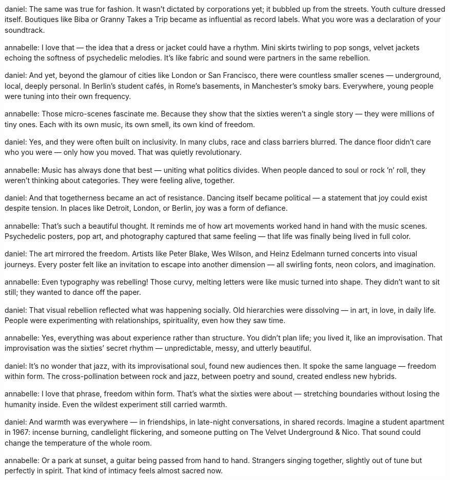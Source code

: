 daniel: The same was true for fashion. It wasn’t dictated by corporations yet; it bubbled up from the streets. Youth culture dressed itself. Boutiques like Biba or Granny Takes a Trip became as influential as record labels. What you wore was a declaration of your soundtrack.

annabelle: I love that — the idea that a dress or jacket could have a rhythm. Mini skirts twirling to pop songs, velvet jackets echoing the softness of psychedelic melodies. It’s like fabric and sound were partners in the same rebellion.

daniel: And yet, beyond the glamour of cities like London or San Francisco, there were countless smaller scenes — underground, local, deeply personal. In Berlin’s student cafés, in Rome’s basements, in Manchester’s smoky bars. Everywhere, young people were tuning into their own frequency.

annabelle: Those micro-scenes fascinate me. Because they show that the sixties weren’t a single story — they were millions of tiny ones. Each with its own music, its own smell, its own kind of freedom.

daniel: Yes, and they were often built on inclusivity. In many clubs, race and class barriers blurred. The dance floor didn’t care who you were — only how you moved. That was quietly revolutionary.

annabelle: Music has always done that best — uniting what politics divides. When people danced to soul or rock ’n’ roll, they weren’t thinking about categories. They were feeling alive, together.

daniel: And that togetherness became an act of resistance. Dancing itself became political — a statement that joy could exist despite tension. In places like Detroit, London, or Berlin, joy was a form of defiance.

annabelle: That’s such a beautiful thought. It reminds me of how art movements worked hand in hand with the music scenes. Psychedelic posters, pop art, and photography captured that same feeling — that life was finally being lived in full color.

daniel: The art mirrored the freedom. Artists like Peter Blake, Wes Wilson, and Heinz Edelmann turned concerts into visual journeys. Every poster felt like an invitation to escape into another dimension — all swirling fonts, neon colors, and imagination.

annabelle: Even typography was rebelling! Those curvy, melting letters were like music turned into shape. They didn’t want to sit still; they wanted to dance off the paper.

daniel: That visual rebellion reflected what was happening socially. Old hierarchies were dissolving — in art, in love, in daily life. People were experimenting with relationships, spirituality, even how they saw time.

annabelle: Yes, everything was about experience rather than structure. You didn’t plan life; you lived it, like an improvisation. That improvisation was the sixties’ secret rhythm — unpredictable, messy, and utterly beautiful.

daniel: It’s no wonder that jazz, with its improvisational soul, found new audiences then. It spoke the same language — freedom within form. The cross-pollination between rock and jazz, between poetry and sound, created endless new hybrids.

annabelle: I love that phrase, freedom within form. That’s what the sixties were about — stretching boundaries without losing the humanity inside. Even the wildest experiment still carried warmth.

daniel: And warmth was everywhere — in friendships, in late-night conversations, in shared records. Imagine a student apartment in 1967: incense burning, candlelight flickering, and someone putting on The Velvet Underground & Nico. That sound could change the temperature of the whole room.

annabelle: Or a park at sunset, a guitar being passed from hand to hand. Strangers singing together, slightly out of tune but perfectly in spirit. That kind of intimacy feels almost sacred now.

